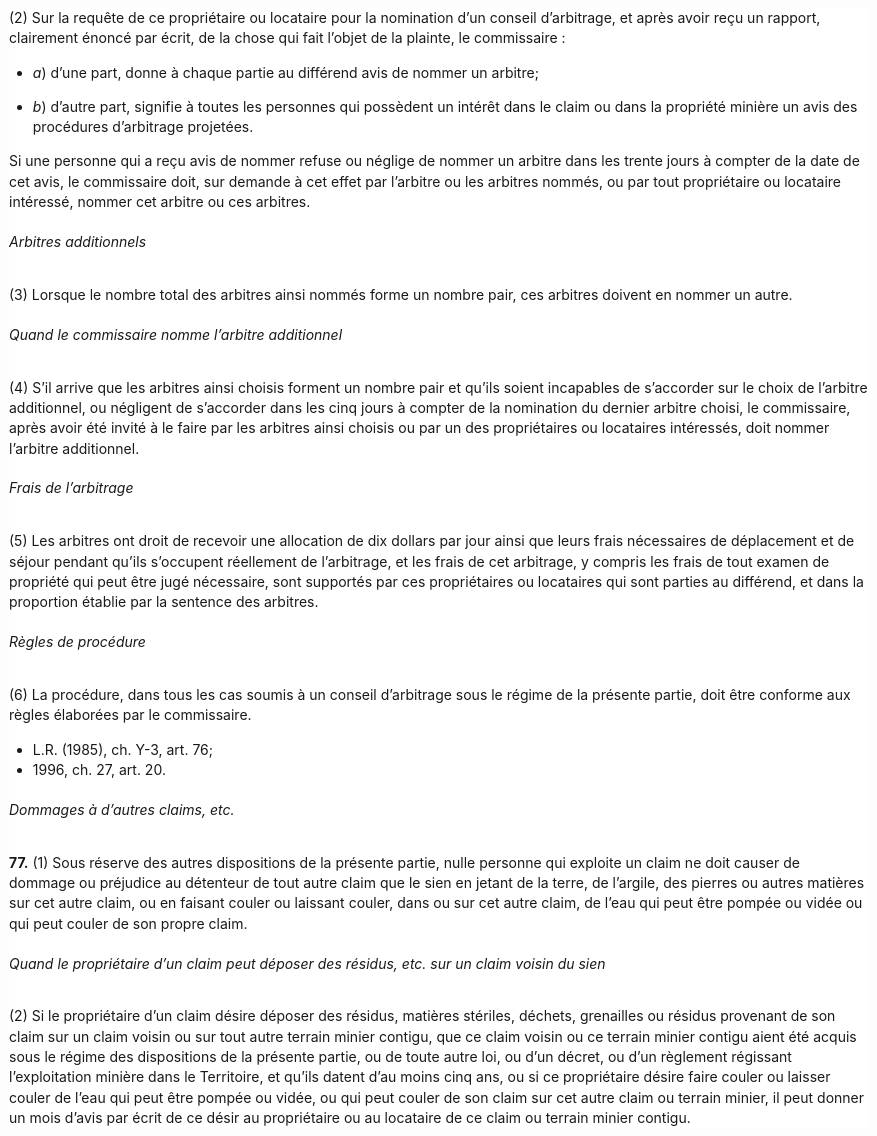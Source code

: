 (2) Sur la requête de ce propriétaire ou locataire pour la nomination d’un conseil d’arbitrage, et après avoir reçu un rapport, clairement énoncé par écrit, de la chose qui fait l’objet de la plainte, le commissaire :

  * _a_) d’une part, donne à chaque partie au différend avis de nommer un arbitre;

  * _b_) d’autre part, signifie à toutes les personnes qui possèdent un intérêt dans le claim ou dans la propriété minière un avis des procédures d’arbitrage projetées.

Si une personne qui a reçu avis de nommer refuse ou néglige de nommer un arbitre dans les trente jours à compter de la date de cet avis, le commissaire doit, sur demande à cet effet par l’arbitre ou les arbitres nommés, ou par tout propriétaire ou locataire intéressé, nommer cet arbitre ou ces arbitres.

###### Arbitres additionnels

(3) Lorsque le nombre total des arbitres ainsi nommés forme un nombre pair, ces arbitres doivent en nommer un autre.

###### Quand le commissaire nomme l’arbitre additionnel

(4) S’il arrive que les arbitres ainsi choisis forment un nombre pair et qu’ils soient incapables de s’accorder sur le choix de l’arbitre additionnel, ou négligent de s’accorder dans les cinq jours à compter de la nomination du dernier arbitre choisi, le commissaire, après avoir été invité à le faire par les arbitres ainsi choisis ou par un des propriétaires ou locataires intéressés, doit nommer l’arbitre additionnel.

###### Frais de l’arbitrage

(5) Les arbitres ont droit de recevoir une allocation de dix dollars par jour ainsi que leurs frais nécessaires de déplacement et de séjour pendant qu’ils s’occupent réellement de l’arbitrage, et les frais de cet arbitrage, y compris les frais de tout examen de propriété qui peut être jugé nécessaire, sont supportés par ces propriétaires ou locataires qui sont parties au différend, et dans la proportion établie par la sentence des arbitres.

###### Règles de procédure

(6) La procédure, dans tous les cas soumis à un conseil d’arbitrage sous le régime de la présente partie, doit être conforme aux règles élaborées par le commissaire.

  * L.R. (1985), ch. Y-3, art. 76;
  * 1996, ch. 27, art. 20.

###### Dommages à d’autres claims, etc.

**77.** (1) Sous réserve des autres dispositions de la présente partie, nulle personne qui exploite un claim ne doit causer de dommage ou préjudice au détenteur de tout autre claim que le sien en jetant de la terre, de l’argile, des pierres ou autres matières sur cet autre claim, ou en faisant couler ou laissant couler, dans ou sur cet autre claim, de l’eau qui peut être pompée ou vidée ou qui peut couler de son propre claim.

###### Quand le propriétaire d’un claim peut déposer des résidus, etc. sur un claim voisin du sien

(2) Si le propriétaire d’un claim désire déposer des résidus, matières stériles, déchets, grenailles ou résidus provenant de son claim sur un claim voisin ou sur tout autre terrain minier contigu, que ce claim voisin ou ce terrain minier contigu aient été acquis sous le régime des dispositions de la présente partie, ou de toute autre loi, ou d’un décret, ou d’un règlement régissant l’exploitation minière dans le Territoire, et qu’ils datent d’au moins cinq ans, ou si ce propriétaire désire faire couler ou laisser couler de l’eau qui peut être pompée ou vidée, ou qui peut couler de son claim sur cet autre claim ou terrain minier, il peut donner un mois d’avis par écrit de ce désir au propriétaire ou au locataire de ce claim ou terrain minier contigu.
